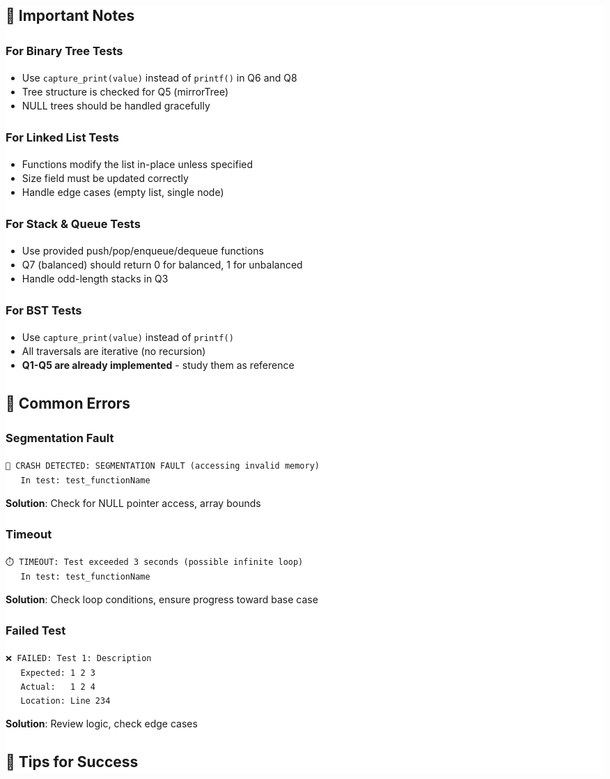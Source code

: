 ## 📝 Important Notes

### For Binary Tree Tests
- Use `capture_print(value)` instead of `printf()` in Q6 and Q8
- Tree structure is checked for Q5 (mirrorTree)
- NULL trees should be handled gracefully

### For Linked List Tests
- Functions modify the list in-place unless specified
- Size field must be updated correctly
- Handle edge cases (empty list, single node)

### For Stack & Queue Tests
- Use provided push/pop/enqueue/dequeue functions
- Q7 (balanced) should return 0 for balanced, 1 for unbalanced
- Handle odd-length stacks in Q3

### For BST Tests
- Use `capture_print(value)` instead of `printf()`
- All traversals are iterative (no recursion)
- **Q1-Q5 are already implemented** - study them as reference

## 🐛 Common Errors

### Segmentation Fault
```
🔴 CRASH DETECTED: SEGMENTATION FAULT (accessing invalid memory)
   In test: test_functionName
```
**Solution**: Check for NULL pointer access, array bounds

### Timeout
```
⏱️ TIMEOUT: Test exceeded 3 seconds (possible infinite loop)
   In test: test_functionName
```
**Solution**: Check loop conditions, ensure progress toward base case

### Failed Test
```
❌ FAILED: Test 1: Description
   Expected: 1 2 3
   Actual:   1 2 4
   Location: Line 234
```
**Solution**: Review logic, check edge cases

## 🎯 Tips for Success
